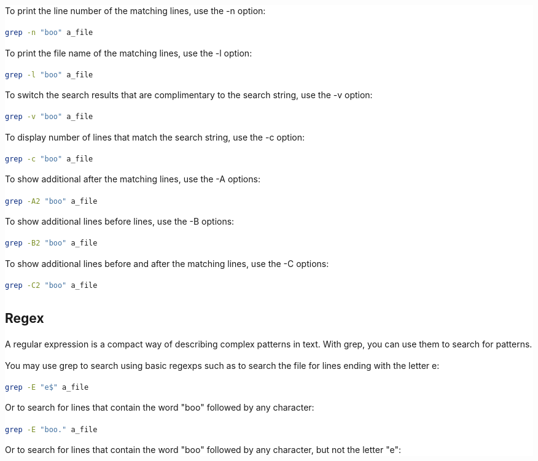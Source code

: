 To print the line number of the matching lines, use the -n option:

```bash
grep -n "boo" a_file
```

To print the file name of the matching lines, use the -l option:

```bash
grep -l "boo" a_file
```

To switch the search results that are complimentary to the search string, use the -v option:

```bash
grep -v "boo" a_file
```

To display number of lines that match the search string, use the -c option:

```bash
grep -c "boo" a_file
```

To show additional after the matching lines, use the -A options:

```bash
grep -A2 "boo" a_file
```

To show additional lines before lines, use the -B options:

```bash
grep -B2 "boo" a_file
```

To show additional lines before and after the matching lines, use the -C options:

```bash
grep -C2 "boo" a_file
```

## Regex

A regular expression is a compact way of describing complex patterns in text. With grep, you can
use them to search for patterns.

You may use grep to search using basic regexps such as to search the file for
lines ending with the letter e:

```bash
grep -E "e$" a_file
```

Or to search for lines that contain the word "boo" followed by any character:

```bash
grep -E "boo." a_file
```

Or to search for lines that contain the word "boo" followed by any character, but not the letter "e":
